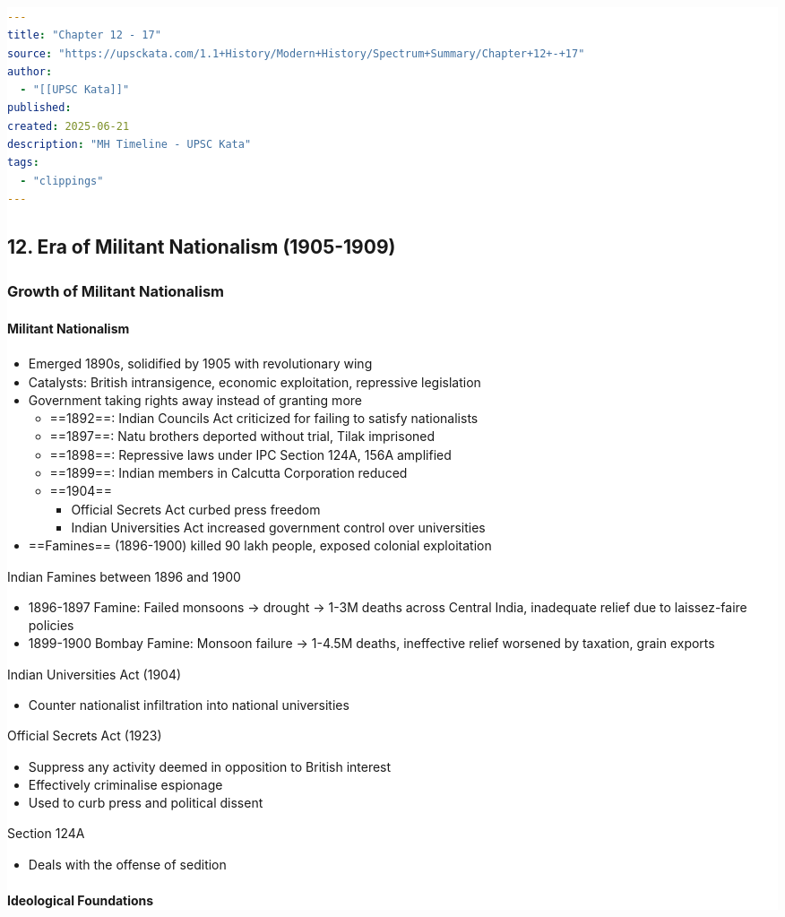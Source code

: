 ```yaml
---
title: "Chapter 12 - 17"
source: "https://upsckata.com/1.1+History/Modern+History/Spectrum+Summary/Chapter+12+-+17"
author:
  - "[[UPSC Kata]]"
published:
created: 2025-06-21
description: "MH Timeline - UPSC Kata"
tags:
  - "clippings"
---
```

## 12\. Era of Militant Nationalism (1905-1909)

### Growth of Militant Nationalism

#### Militant Nationalism

- Emerged 1890s, solidified by 1905 with revolutionary wing
- Catalysts: British intransigence, economic exploitation, repressive legislation
- Government taking rights away instead of granting more
	- ==1892==: Indian Councils Act criticized for failing to satisfy nationalists
	- ==1897==: Natu brothers deported without trial, Tilak imprisoned
	- ==1898==: Repressive laws under IPC Section 124A, 156A amplified
	- ==1899==: Indian members in Calcutta Corporation reduced
	- ==1904==
		- Official Secrets Act curbed press freedom
		- Indian Universities Act increased government control over universities
- ==Famines== (1896-1900) killed 90 lakh people, exposed colonial exploitation

Indian Famines between 1896 and 1900

- 1896-1897 Famine: Failed monsoons → drought → 1-3M deaths across Central India, inadequate relief due to laissez-faire policies
- 1899-1900 Bombay Famine: Monsoon failure → 1-4.5M deaths, ineffective relief worsened by taxation, grain exports

Indian Universities Act (1904)

- Counter nationalist infiltration into national universities

Official Secrets Act (1923)

- Suppress any activity deemed in opposition to British interest
- Effectively criminalise espionage
- Used to curb press and political dissent

Section 124A

- Deals with the offense of sedition

#### Ideological Foundations
